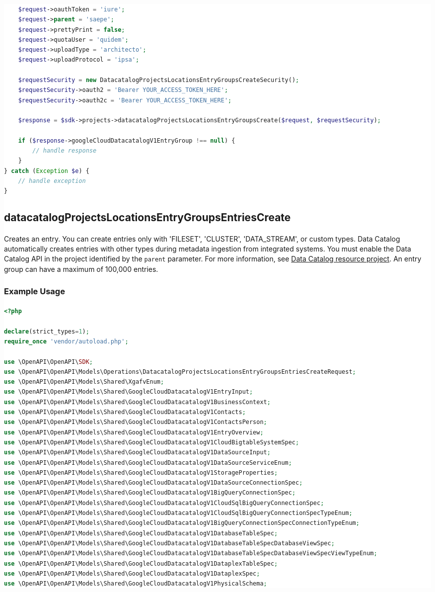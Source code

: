 ```php
    $request->oauthToken = 'iure';
    $request->parent = 'saepe';
    $request->prettyPrint = false;
    $request->quotaUser = 'quidem';
    $request->uploadType = 'architecto';
    $request->uploadProtocol = 'ipsa';

    $requestSecurity = new DatacatalogProjectsLocationsEntryGroupsCreateSecurity();
    $requestSecurity->oauth2 = 'Bearer YOUR_ACCESS_TOKEN_HERE';
    $requestSecurity->oauth2c = 'Bearer YOUR_ACCESS_TOKEN_HERE';

    $response = $sdk->projects->datacatalogProjectsLocationsEntryGroupsCreate($request, $requestSecurity);

    if ($response->googleCloudDatacatalogV1EntryGroup !== null) {
        // handle response
    }
} catch (Exception $e) {
    // handle exception
}
```

## datacatalogProjectsLocationsEntryGroupsEntriesCreate

Creates an entry. You can create entries only with 'FILESET', 'CLUSTER', 'DATA_STREAM', or custom types. Data Catalog automatically creates entries with other types during metadata ingestion from integrated systems. You must enable the Data Catalog API in the project identified by the `parent` parameter. For more information, see [Data Catalog resource project](https://cloud.google.com/data-catalog/docs/concepts/resource-project). An entry group can have a maximum of 100,000 entries.

### Example Usage

```php
<?php

declare(strict_types=1);
require_once 'vendor/autoload.php';

use \OpenAPI\OpenAPI\SDK;
use \OpenAPI\OpenAPI\Models\Operations\DatacatalogProjectsLocationsEntryGroupsEntriesCreateRequest;
use \OpenAPI\OpenAPI\Models\Shared\XgafvEnum;
use \OpenAPI\OpenAPI\Models\Shared\GoogleCloudDatacatalogV1EntryInput;
use \OpenAPI\OpenAPI\Models\Shared\GoogleCloudDatacatalogV1BusinessContext;
use \OpenAPI\OpenAPI\Models\Shared\GoogleCloudDatacatalogV1Contacts;
use \OpenAPI\OpenAPI\Models\Shared\GoogleCloudDatacatalogV1ContactsPerson;
use \OpenAPI\OpenAPI\Models\Shared\GoogleCloudDatacatalogV1EntryOverview;
use \OpenAPI\OpenAPI\Models\Shared\GoogleCloudDatacatalogV1CloudBigtableSystemSpec;
use \OpenAPI\OpenAPI\Models\Shared\GoogleCloudDatacatalogV1DataSourceInput;
use \OpenAPI\OpenAPI\Models\Shared\GoogleCloudDatacatalogV1DataSourceServiceEnum;
use \OpenAPI\OpenAPI\Models\Shared\GoogleCloudDatacatalogV1StorageProperties;
use \OpenAPI\OpenAPI\Models\Shared\GoogleCloudDatacatalogV1DataSourceConnectionSpec;
use \OpenAPI\OpenAPI\Models\Shared\GoogleCloudDatacatalogV1BigQueryConnectionSpec;
use \OpenAPI\OpenAPI\Models\Shared\GoogleCloudDatacatalogV1CloudSqlBigQueryConnectionSpec;
use \OpenAPI\OpenAPI\Models\Shared\GoogleCloudDatacatalogV1CloudSqlBigQueryConnectionSpecTypeEnum;
use \OpenAPI\OpenAPI\Models\Shared\GoogleCloudDatacatalogV1BigQueryConnectionSpecConnectionTypeEnum;
use \OpenAPI\OpenAPI\Models\Shared\GoogleCloudDatacatalogV1DatabaseTableSpec;
use \OpenAPI\OpenAPI\Models\Shared\GoogleCloudDatacatalogV1DatabaseTableSpecDatabaseViewSpec;
use \OpenAPI\OpenAPI\Models\Shared\GoogleCloudDatacatalogV1DatabaseTableSpecDatabaseViewSpecViewTypeEnum;
use \OpenAPI\OpenAPI\Models\Shared\GoogleCloudDatacatalogV1DataplexTableSpec;
use \OpenAPI\OpenAPI\Models\Shared\GoogleCloudDatacatalogV1DataplexSpec;
use \OpenAPI\OpenAPI\Models\Shared\GoogleCloudDatacatalogV1PhysicalSchema;
```